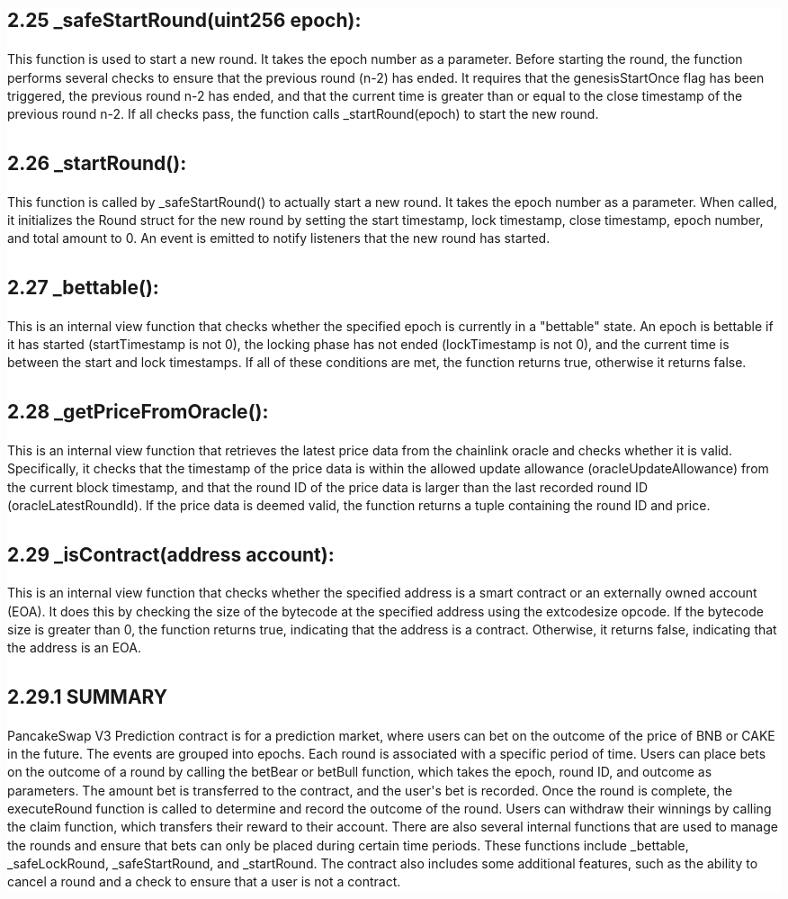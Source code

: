 ## 2.25 _safeStartRound(uint256 epoch):

This function is used to start a new round. It takes the epoch number as a parameter. Before starting the round, the function performs several checks to ensure that the previous round (n-2) has ended. It requires that the genesisStartOnce flag has been triggered, the previous round n-2 has ended, and that the current time is greater than or equal to the close timestamp of the previous round n-2. If all checks pass, the function calls _startRound(epoch) to start the new round.

## 2.26 _startRound():

This function is called by _safeStartRound() to actually start a new round. It takes the epoch number as a parameter. When called, it initializes the Round struct for the new round by setting the start timestamp, lock timestamp, close timestamp, epoch number, and total amount to 0. An event is emitted to notify listeners that the new round has started.

## 2.27 _bettable():

This is an internal view function that checks whether the specified epoch is currently in a "bettable" state. An epoch is bettable if it has started (startTimestamp is not 0), the locking phase has not ended (lockTimestamp is not 0), and the current time is between the start and lock timestamps. If all of these conditions are met, the function returns true, otherwise it returns false.

## 2.28 _getPriceFromOracle():

This is an internal view function that retrieves the latest price data from the chainlink oracle and checks whether it is valid. Specifically, it checks that the timestamp of the price data is within the allowed update allowance (oracleUpdateAllowance) from the current block timestamp, and that the round ID of the price data is larger than the last recorded round ID (oracleLatestRoundId). If the price data is deemed valid, the function returns a tuple containing the round ID and price.

## 2.29 _isContract(address account):
This is an internal view function that checks whether the specified address is a smart contract or an externally owned account (EOA). It does this by checking the size of the bytecode at the specified address using the extcodesize opcode. If the bytecode size is greater than 0, the function returns true, indicating that the address is a contract. Otherwise, it returns false, indicating that the address is an EOA.

## 2.29.1 SUMMARY
PancakeSwap V3 Prediction contract is for a prediction market, where users can bet on the outcome of the price of BNB or CAKE in the future. The events are grouped into epochs. Each round is associated with a specific period of time. Users can place bets on the outcome of a round by calling the betBear or betBull function, which takes the epoch, round ID, and outcome as parameters. The amount bet is transferred to the contract, and the user's bet is recorded. Once the round is complete, the executeRound function is called to determine and record the outcome of the round. Users can withdraw their winnings by calling the claim function, which transfers their reward to their account. There are also several internal functions that are used to manage the rounds and ensure that bets can only be placed during certain time periods. These functions include _bettable, _safeLockRound, _safeStartRound, and _startRound. The contract also includes some additional features, such as the ability to cancel a round and a check to ensure that a user is not a contract.
